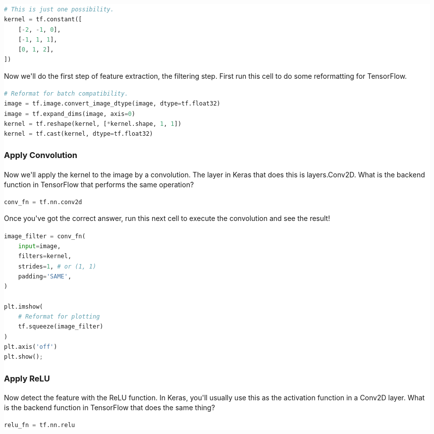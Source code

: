 ```python
# This is just one possibility.
kernel = tf.constant([
    [-2, -1, 0],
    [-1, 1, 1],
    [0, 1, 2],
])
```

Now we'll do the first step of feature extraction, the filtering step. First run this cell to do some reformatting for TensorFlow.

```python
# Reformat for batch compatibility.
image = tf.image.convert_image_dtype(image, dtype=tf.float32)
image = tf.expand_dims(image, axis=0)
kernel = tf.reshape(kernel, [*kernel.shape, 1, 1])
kernel = tf.cast(kernel, dtype=tf.float32)
```

### Apply Convolution

Now we'll apply the kernel to the image by a convolution. The layer in Keras that does this is layers.Conv2D. What is the backend function in TensorFlow that performs the same operation?

```python
conv_fn = tf.nn.conv2d
```

Once you've got the correct answer, run this next cell to execute the convolution and see the result!

```python
image_filter = conv_fn(
    input=image,
    filters=kernel,
    strides=1, # or (1, 1)
    padding='SAME',
)

plt.imshow(
    # Reformat for plotting
    tf.squeeze(image_filter)
)
plt.axis('off')
plt.show();
```

### Apply ReLU

Now detect the feature with the ReLU function. In Keras, you'll usually use this as the activation function in a Conv2D layer. What is the backend function in TensorFlow that does the same thing?

```python
relu_fn = tf.nn.relu
```
